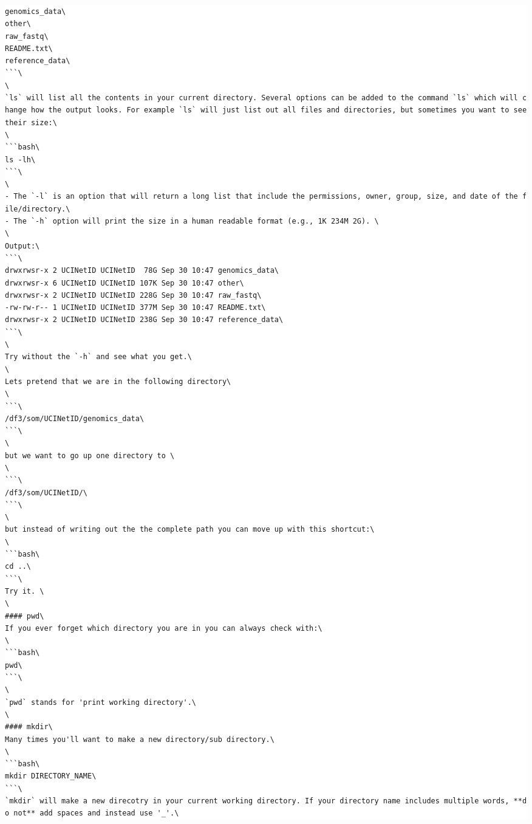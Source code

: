 ```bash\
genomics_data\
other\
raw_fastq\
README.txt\
reference_data\
```\
\
`ls` will list all the contents in your current directory. Several options can be added to the command `ls` which will change how the output looks. For example `ls` will just list out all files and directories, but sometimes you want to see their size:\
\
```bash\
ls -lh\
```\
\
- The `-l` is an option that will return a long list that include the permissions, owner, group, size, and date of the file/directory.\
- The `-h` option will print the size in a human readable format (e.g., 1K 234M 2G). \
\
Output:\
```\
drwxrwsr-x 2 UCINetID UCINetID  78G Sep 30 10:47 genomics_data\
drwxrwsr-x 6 UCINetID UCINetID 107K Sep 30 10:47 other\
drwxrwsr-x 2 UCINetID UCINetID 228G Sep 30 10:47 raw_fastq\
-rw-rw-r-- 1 UCINetID UCINetID 377M Sep 30 10:47 README.txt\
drwxrwsr-x 2 UCINetID UCINetID 238G Sep 30 10:47 reference_data\
```\
\
Try without the `-h` and see what you get.\
\
Lets pretend that we are in the following directory\
\
```\
/df3/som/UCINetID/genomics_data\
```\
\
but we want to go up one directory to \
\
```\
/df3/som/UCINetID/\
```\
\
but instead of writing out the the complete path you can move up with this shortcut:\
\
```bash\
cd ..\
```\
Try it. \
\
#### pwd\
If you ever forget which directory you are in you can always check with:\
\
```bash\
pwd\
```\
\
`pwd` stands for 'print working directory'.\
\
#### mkdir\
Many times you'll want to make a new directory/sub directory.\
\
```bash\
mkdir DIRECTORY_NAME\
```\
`mkdir` will make a new direcotry in your current working directory. If your directory name includes multiple words, **do not** add spaces and instead use '_'.\
```